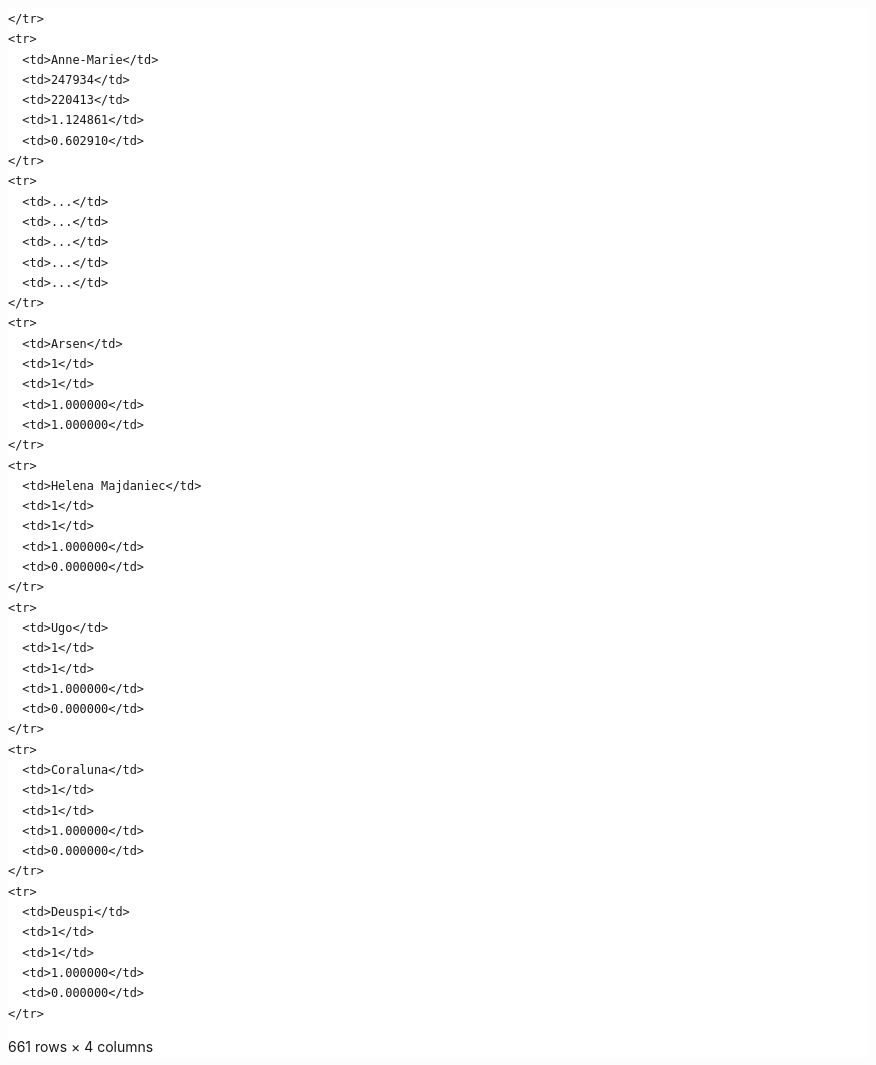     </tr>
    <tr>
      <td>Anne-Marie</td>
      <td>247934</td>
      <td>220413</td>
      <td>1.124861</td>
      <td>0.602910</td>
    </tr>
    <tr>
      <td>...</td>
      <td>...</td>
      <td>...</td>
      <td>...</td>
      <td>...</td>
    </tr>
    <tr>
      <td>Arsen</td>
      <td>1</td>
      <td>1</td>
      <td>1.000000</td>
      <td>1.000000</td>
    </tr>
    <tr>
      <td>Helena Majdaniec</td>
      <td>1</td>
      <td>1</td>
      <td>1.000000</td>
      <td>0.000000</td>
    </tr>
    <tr>
      <td>Ugo</td>
      <td>1</td>
      <td>1</td>
      <td>1.000000</td>
      <td>0.000000</td>
    </tr>
    <tr>
      <td>Coraluna</td>
      <td>1</td>
      <td>1</td>
      <td>1.000000</td>
      <td>0.000000</td>
    </tr>
    <tr>
      <td>Deuspi</td>
      <td>1</td>
      <td>1</td>
      <td>1.000000</td>
      <td>0.000000</td>
    </tr>
  </tbody>
</table>
<p>661 rows × 4 columns</p>
</div>

